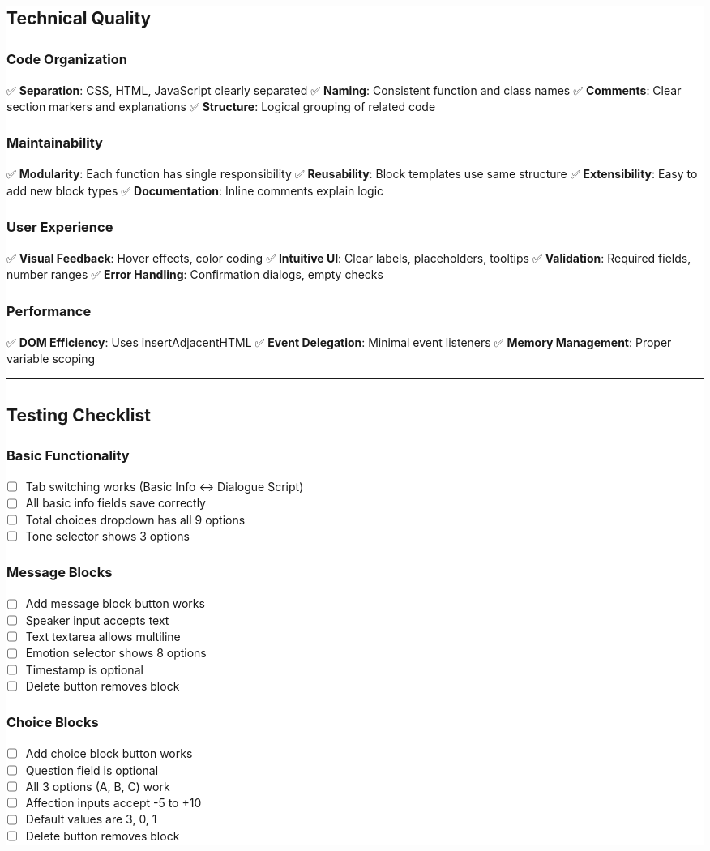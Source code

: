 
## Technical Quality

### Code Organization
✅ **Separation**: CSS, HTML, JavaScript clearly separated
✅ **Naming**: Consistent function and class names
✅ **Comments**: Clear section markers and explanations
✅ **Structure**: Logical grouping of related code

### Maintainability
✅ **Modularity**: Each function has single responsibility
✅ **Reusability**: Block templates use same structure
✅ **Extensibility**: Easy to add new block types
✅ **Documentation**: Inline comments explain logic

### User Experience
✅ **Visual Feedback**: Hover effects, color coding
✅ **Intuitive UI**: Clear labels, placeholders, tooltips
✅ **Validation**: Required fields, number ranges
✅ **Error Handling**: Confirmation dialogs, empty checks

### Performance
✅ **DOM Efficiency**: Uses insertAdjacentHTML
✅ **Event Delegation**: Minimal event listeners
✅ **Memory Management**: Proper variable scoping

---

## Testing Checklist

### Basic Functionality
- [ ] Tab switching works (Basic Info ↔ Dialogue Script)
- [ ] All basic info fields save correctly
- [ ] Total choices dropdown has all 9 options
- [ ] Tone selector shows 3 options

### Message Blocks
- [ ] Add message block button works
- [ ] Speaker input accepts text
- [ ] Text textarea allows multiline
- [ ] Emotion selector shows 8 options
- [ ] Timestamp is optional
- [ ] Delete button removes block

### Choice Blocks
- [ ] Add choice block button works
- [ ] Question field is optional
- [ ] All 3 options (A, B, C) work
- [ ] Affection inputs accept -5 to +10
- [ ] Default values are 3, 0, 1
- [ ] Delete button removes block
